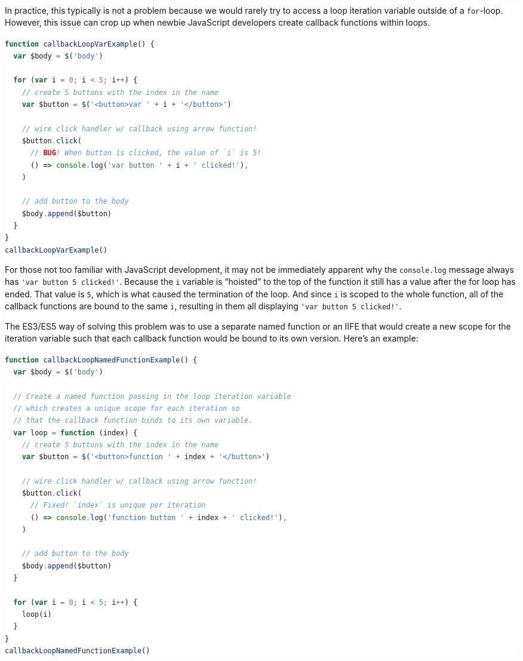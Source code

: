 In practice, this typically is not a problem because we would rarely try to access a loop iteration variable outside of a `for`-loop. However, this issue can crop up when newbie JavaScript developers create callback functions within loops.

```javascript
function callbackLoopVarExample() {
  var $body = $('body')

  for (var i = 0; i < 5; i++) {
    // create 5 buttons with the index in the name
    var $button = $('<button>var ' + i + '</button>')

    // wire click handler w/ callback using arrow function!
    $button.click(
      // BUG! When button is clicked, the value of `i` is 5!
      () => console.log('var button ' + i + ' clicked!'),
    )

    // add button to the body
    $body.append($button)
  }
}
callbackLoopVarExample()
```

For those not too familiar with JavaScript development, it may not be immediately apparent why the `console.log` message always has `'var button 5 clicked!'`. Because the `i` variable is “hoisted” to the top of the function it still has a value after the for loop has ended. That value is `5`, which is what caused the termination of the loop. And since `i` is scoped to the whole function, all of the callback functions are bound to the same `i`, resulting in them all displaying `'var button 5 clicked!'`.

The ES3/ES5 way of solving this problem was to use a separate named function or an IIFE that would create a new scope for the iteration variable such that each callback function would be bound to its own version. Here’s an example:

```javascript
function callbackLoopNamedFunctionExample() {
  var $body = $('body')

  // Create a named function passing in the loop iteration variable
  // which creates a unique scope for each iteration so
  // that the callback function binds to its own variable.
  var loop = function (index) {
    // create 5 buttons with the index in the name
    var $button = $('<button>function ' + index + '</button>')

    // wire click handler w/ callback using arrow function!
    $button.click(
      // Fixed! `index` is unique per iteration
      () => console.log('function button ' + index + ' clicked!'),
    )

    // add button to the body
    $body.append($button)
  }

  for (var i = 0; i < 5; i++) {
    loop(i)
  }
}
callbackLoopNamedFunctionExample()
```
